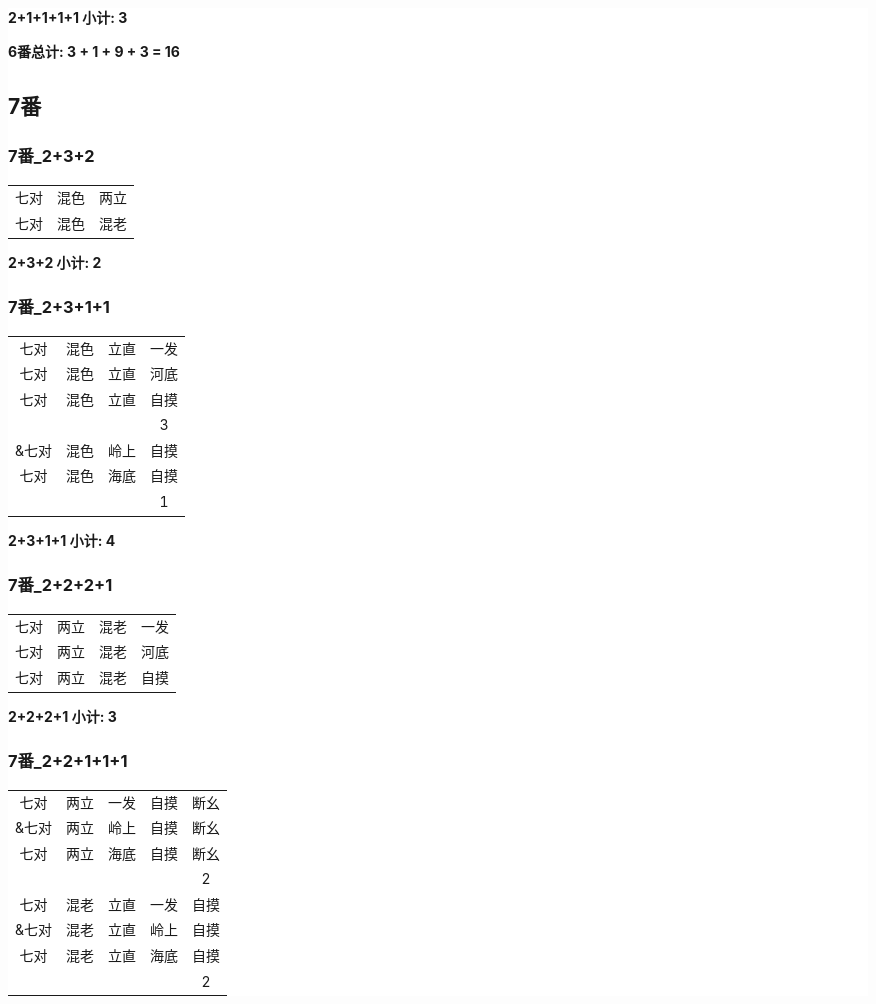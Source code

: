 **2+1+1+1+1 小计: 3**

**6番总计: 3 + 1 + 9 + 3 = 16**

## 7番

### 7番_2+3+2

|     |    |    |
|:---:|:--:|:--:|
| 七对  | 混色 | 两立 |
| 七对  | 混色 | 混老 |

**2+3+2 小计: 2**

### 7番_2+3+1+1

|     |    |    |    |
|:---:|:--:|:--:|:--:|
| 七对  | 混色 | 立直 | 一发 |
| 七对  | 混色 | 立直 | 河底 |
| 七对  | 混色 | 立直 | 自摸 |
|     |    |    | 3  |
| &七对 | 混色 | 岭上 | 自摸 |
| 七对  | 混色 | 海底 | 自摸 |
|     |    |    | 1  |

**2+3+1+1 小计: 4**

### 7番_2+2+2+1

|     |    |    |    |
|:---:|:--:|:--:|:--:|
| 七对  | 两立 | 混老 | 一发 |
| 七对  | 两立 | 混老 | 河底 |
| 七对  | 两立 | 混老 | 自摸 |

**2+2+2+1 小计: 3**

### 7番_2+2+1+1+1

|     |    |    |    |    |
|:---:|:--:|:--:|:--:|:--:|
| 七对  | 两立 | 一发 | 自摸 | 断幺 |
| &七对 | 两立 | 岭上 | 自摸 | 断幺 |
| 七对  | 两立 | 海底 | 自摸 | 断幺 |
|     |    |    |    | 2  |
| 七对  | 混老 | 立直 | 一发 | 自摸 |
| &七对 | 混老 | 立直 | 岭上 | 自摸 |
| 七对  | 混老 | 立直 | 海底 | 自摸 |
|     |    |    |    | 2  |
